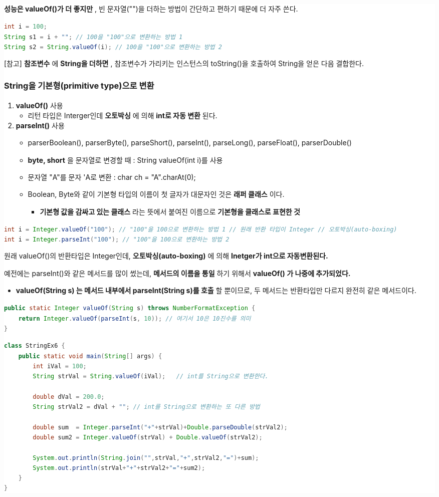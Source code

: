 **성능은 valueOf()가 더 좋지만** , 빈 문자열("")을 더하는 방법이 간단하고 편하기 때문에 더 자주 쓴다.

```java
int i = 100;
String s1 = i + ""; // 100을 "100"으로 변환하는 방법 1
String s2 = String.valueOf(i); // 100을 "100"으로 변환하는 방법 2
```

[참고] **참조변수** 에 **String을 더하면** , 참조변수가 가리키는 인스턴스의 toString()을 호출하여 String을 얻은 다음 결합한다.

### String을 기본형(primitive type)으로 변환

1. **valueOf()** 사용
	- 리턴 타입은 Interger인데 **오토박싱** 에 의해 **int로 자동 변환** 된다.
2. **parseInt()** 사용
   - parserBoolean(), parserByte(), parseShort(), parseInt(), parseLong(), parseFloat(), parserDouble()
  
   - **byte, short** 을 문자열로 변경할 때 : String valueOf(int i)를 사용
   - 문자열 "A"를 문자 'A로 변환 : char ch = "A".charAt(0);
   - Boolean, Byte와 같이 기본형 타입의 이름이 첫 글자가 대문자인 것은 **래퍼 클래스** 이다.
     - **기본형 값을 감싸고 있는 클래스** 라는 뜻에서 붙여진 이름으로 **기본형을 클래스로 표현한 것**

```java
int i = Integer.valueOf("100"); // "100"을 100으로 변환하는 방법 1 // 원래 반환 타입이 Integer // 오토박싱(auto-boxing)
int i = Integer.parseInt("100"); // "100"을 100으로 변환하는 방법 2
```

원래 valueOf()의 반환타입은 Integer인데, **오토박싱(auto-boxing)** 에 의해 **Inetger가 int으로 자동변환된다.**

예전에는 parseInt()와 같은 메서드를 많이 썼는데, **메서드의 이름을 통일** 하기 위해서 **valueOf() 가 나중에 추가되었다.**
- **valueOf(String s) 는 메서드 내부에서 parseInt(String s)를 호출** 할 뿐이므로, 두 메서드는 반환타입만 다르지 완전히 같은 메서드이다.

```java
public static Integer valueOf(String s) throws NumberFormatException {
	return Integer.valueOf(parseInt(s, 10)); // 여기서 10은 10진수를 의미
}
```

```java
class StringEx6 {
	public static void main(String[] args) {
		int iVal = 100;
		String strVal = String.valueOf(iVal);	// int를 String으로 변환한다.
		
		double dVal = 200.0;
		String strVal2 = dVal + "";	// int를 String으로 변환하는 또 다른 방법

		double sum  = Integer.parseInt("+"+strVal)+Double.parseDouble(strVal2);
		double sum2 = Integer.valueOf(strVal) + Double.valueOf(strVal2);

		System.out.println(String.join("",strVal,"+",strVal2,"=")+sum);
		System.out.println(strVal+"+"+strVal2+"="+sum2);
	}
}
```
